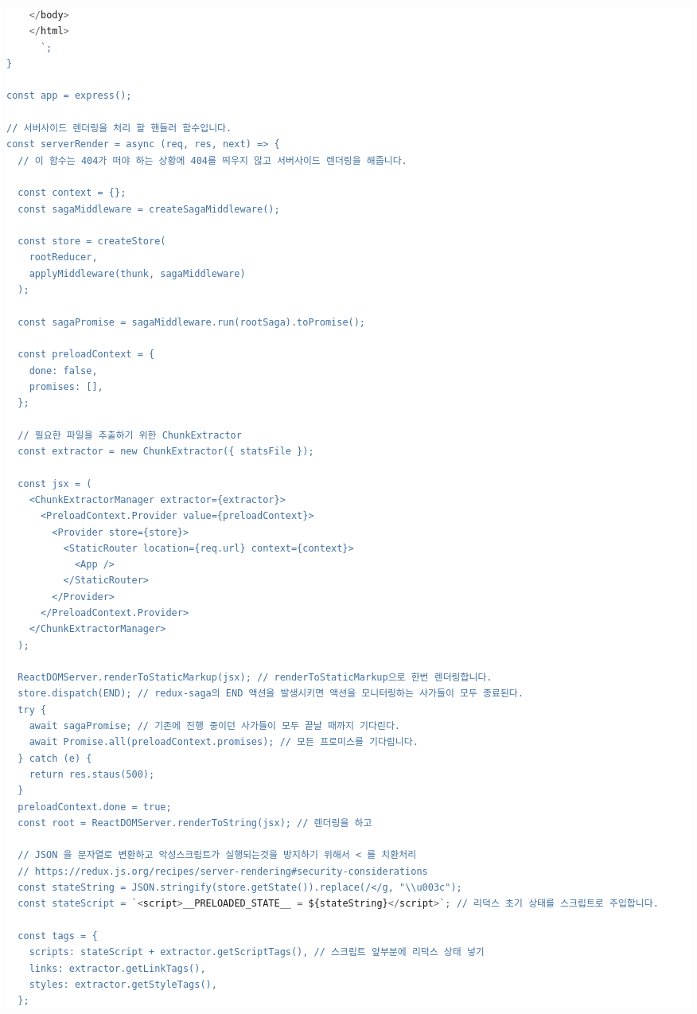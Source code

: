 ```jsx
    </body>
    </html>
      `;
}

const app = express();

// 서버사이드 렌더링을 처리 할 핸들러 함수입니다.
const serverRender = async (req, res, next) => {
  // 이 함수는 404가 떠야 하는 상황에 404를 띄우지 않고 서버사이드 렌더링을 해줍니다.

  const context = {};
  const sagaMiddleware = createSagaMiddleware();

  const store = createStore(
    rootReducer,
    applyMiddleware(thunk, sagaMiddleware)
  );

  const sagaPromise = sagaMiddleware.run(rootSaga).toPromise();

  const preloadContext = {
    done: false,
    promises: [],
  };

  // 필요한 파일을 추출하기 위한 ChunkExtractor
  const extractor = new ChunkExtractor({ statsFile });

  const jsx = (
    <ChunkExtractorManager extractor={extractor}>
      <PreloadContext.Provider value={preloadContext}>
        <Provider store={store}>
          <StaticRouter location={req.url} context={context}>
            <App />
          </StaticRouter>
        </Provider>
      </PreloadContext.Provider>
    </ChunkExtractorManager>
  );

  ReactDOMServer.renderToStaticMarkup(jsx); // renderToStaticMarkup으로 한번 렌더링합니다.
  store.dispatch(END); // redux-saga의 END 액션을 발생시키면 액션을 모니터링하는 사가들이 모두 종료된다.
  try {
    await sagaPromise; // 기존에 진행 중이던 사가들이 모두 끝날 때까지 기다린다.
    await Promise.all(preloadContext.promises); // 모든 프로미스를 기다립니다.
  } catch (e) {
    return res.staus(500);
  }
  preloadContext.done = true;
  const root = ReactDOMServer.renderToString(jsx); // 렌더링을 하고

  // JSON 을 문자열로 변환하고 악성스크립트가 실행되는것을 방지하기 위해서 < 를 치환처리
  // https://redux.js.org/recipes/server-rendering#security-considerations
  const stateString = JSON.stringify(store.getState()).replace(/</g, "\\u003c");
  const stateScript = `<script>__PRELOADED_STATE__ = ${stateString}</script>`; // 리덕스 초기 상태를 스크립트로 주입합니다.

  const tags = {
    scripts: stateScript + extractor.getScriptTags(), // 스크립트 앞부분에 리덕스 상태 넣기
    links: extractor.getLinkTags(),
    styles: extractor.getStyleTags(),
  };
```